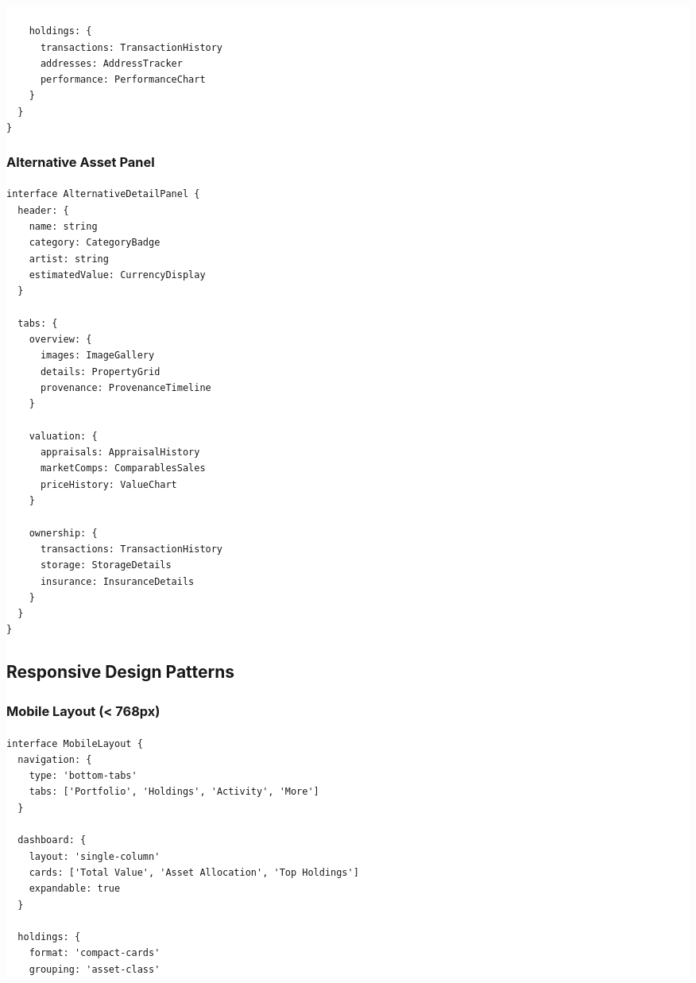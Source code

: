 ```tsx
    
    holdings: {
      transactions: TransactionHistory
      addresses: AddressTracker
      performance: PerformanceChart
    }
  }
}
```

### Alternative Asset Panel

```tsx
interface AlternativeDetailPanel {
  header: {
    name: string
    category: CategoryBadge
    artist: string
    estimatedValue: CurrencyDisplay
  }
  
  tabs: {
    overview: {
      images: ImageGallery
      details: PropertyGrid
      provenance: ProvenanceTimeline
    }
    
    valuation: {
      appraisals: AppraisalHistory
      marketComps: ComparablesSales
      priceHistory: ValueChart
    }
    
    ownership: {
      transactions: TransactionHistory
      storage: StorageDetails
      insurance: InsuranceDetails
    }
  }
}
```

## Responsive Design Patterns

### Mobile Layout (< 768px)

```tsx
interface MobileLayout {
  navigation: {
    type: 'bottom-tabs'
    tabs: ['Portfolio', 'Holdings', 'Activity', 'More']
  }
  
  dashboard: {
    layout: 'single-column'
    cards: ['Total Value', 'Asset Allocation', 'Top Holdings']
    expandable: true
  }
  
  holdings: {
    format: 'compact-cards'
    grouping: 'asset-class'
```